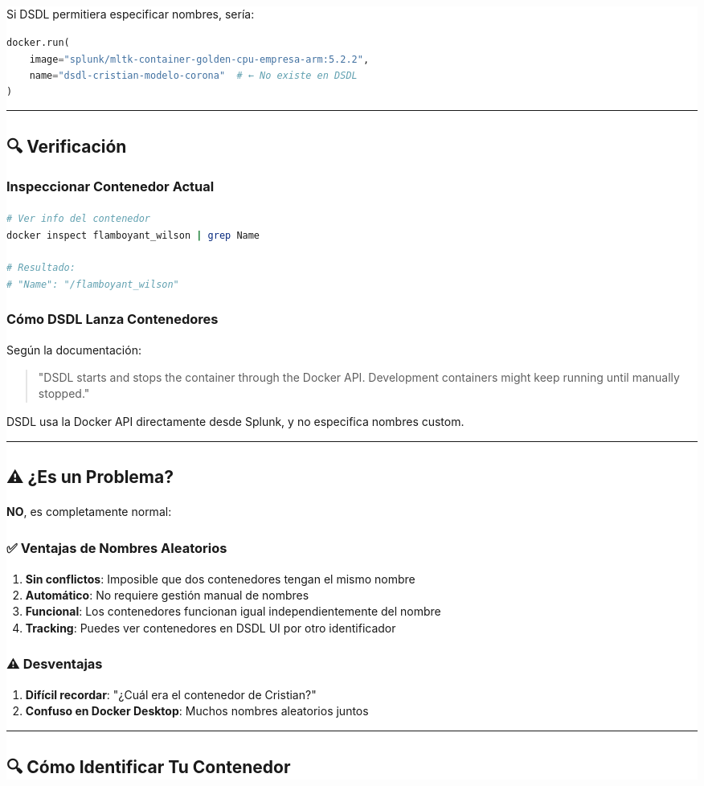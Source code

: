 Si DSDL permitiera especificar nombres, sería:

```python
docker.run(
    image="splunk/mltk-container-golden-cpu-empresa-arm:5.2.2",
    name="dsdl-cristian-modelo-corona"  # ← No existe en DSDL
)
```

---

## 🔍 Verificación

### Inspeccionar Contenedor Actual

```bash
# Ver info del contenedor
docker inspect flamboyant_wilson | grep Name

# Resultado:
# "Name": "/flamboyant_wilson"
```

### Cómo DSDL Lanza Contenedores

Según la documentación:

> "DSDL starts and stops the container through the Docker API. Development containers might keep running until manually stopped."

DSDL usa la Docker API directamente desde Splunk, y no especifica nombres custom.

---

## ⚠️ ¿Es un Problema?

**NO**, es completamente normal:

### ✅ Ventajas de Nombres Aleatorios

1. **Sin conflictos**: Imposible que dos contenedores tengan el mismo nombre
2. **Automático**: No requiere gestión manual de nombres
3. **Funcional**: Los contenedores funcionan igual independientemente del nombre
4. **Tracking**: Puedes ver contenedores en DSDL UI por otro identificador

### ⚠️ Desventajas

1. **Difícil recordar**: "¿Cuál era el contenedor de Cristian?"
2. **Confuso en Docker Desktop**: Muchos nombres aleatorios juntos

---

## 🔍 Cómo Identificar Tu Contenedor
